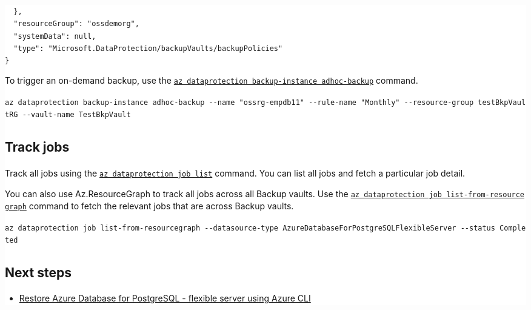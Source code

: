 ```azurecli
  },
  "resourceGroup": "ossdemorg",
  "systemData": null,
  "type": "Microsoft.DataProtection/backupVaults/backupPolicies"
}

```

To trigger an on-demand backup, use the [`az dataprotection backup-instance adhoc-backup`](/cli/azure/dataprotection/backup-instance?view=azure-cli-latest&preserve-view=true#az-dataprotection-backup-instance-adhoc-backup) command.

```azurecli
az dataprotection backup-instance adhoc-backup --name "ossrg-empdb11" --rule-name "Monthly" --resource-group testBkpVaultRG --vault-name TestBkpVault
```

## Track jobs

Track all jobs using the [`az dataprotection job list`](/cli/azure/dataprotection/job?view=azure-cli-latest&preserve-view=true#az-dataprotection-job-list) command. You can list all jobs and fetch a particular job detail.

You can also use Az.ResourceGraph to track all jobs across all Backup vaults. Use the [`az dataprotection job list-from-resourcegraph`](/cli/azure/dataprotection/job?view=azure-cli-latest&preserve-view=true#az-dataprotection-job-list-from-resourcegraph) command to fetch the relevant jobs that are across Backup vaults.

```azurecli
az dataprotection job list-from-resourcegraph --datasource-type AzureDatabaseForPostgreSQLFlexibleServer --status Completed
```

## Next steps

- [Restore Azure Database for PostgreSQL - flexible server using Azure CLI](backup-azure-database-postgresql-flex-restore-cli.md)
